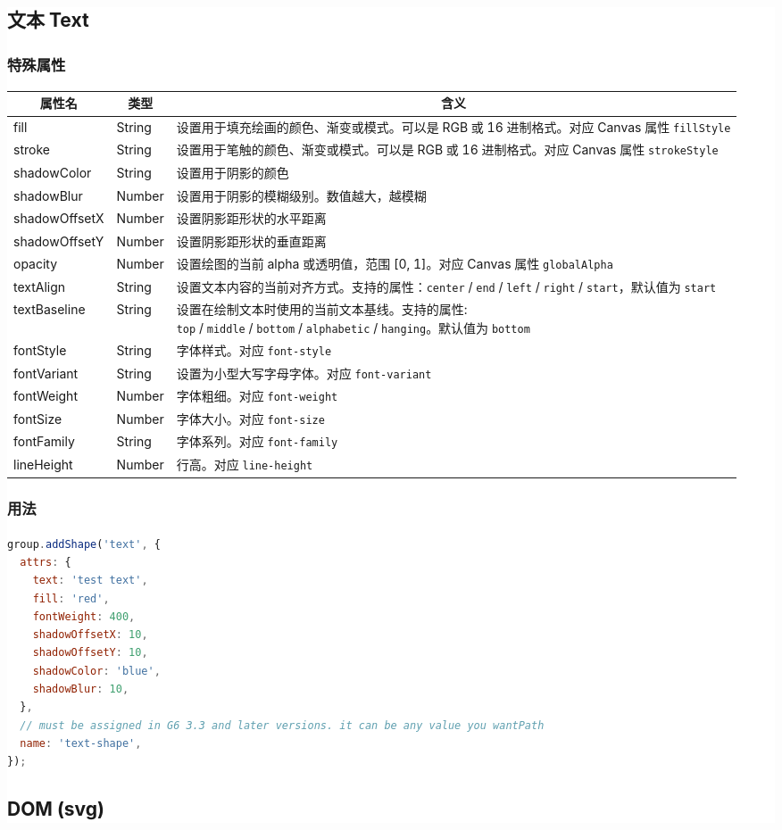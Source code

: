 ## 文本 Text

### 特殊属性

| 属性名 | 类型 | 含义 |
| --- | --- | --- |
| fill | String | 设置用于填充绘画的颜色、渐变或模式。可以是 RGB 或 16 进制格式。对应 Canvas 属性 `fillStyle` |
| stroke | String | 设置用于笔触的颜色、渐变或模式。可以是 RGB 或 16 进制格式。对应 Canvas 属性 `strokeStyle` |
| shadowColor | String | 设置用于阴影的颜色 |
| shadowBlur | Number | 设置用于阴影的模糊级别。数值越大，越模糊 |
| shadowOffsetX | Number | 设置阴影距形状的水平距离 |
| shadowOffsetY | Number | 设置阴影距形状的垂直距离 |
| opacity | Number | 设置绘图的当前 alpha 或透明值，范围 [0, 1]。对应 Canvas 属性 `globalAlpha` |
| textAlign | String | 设置文本内容的当前对齐方式。支持的属性：`center` / `end` / `left` / `right` / `start`，默认值为 `start` |
| textBaseline | String | 设置在绘制文本时使用的当前文本基线。支持的属性:<br />`top` / `middle` / `bottom` / `alphabetic` / `hanging`。默认值为 `bottom` |
| fontStyle | String | 字体样式。对应 `font-style` |
| fontVariant | String | 设置为小型大写字母字体。对应 `font-variant` |
| fontWeight | Number | 字体粗细。对应 `font-weight` |
| fontSize | Number | 字体大小。对应 `font-size` |
| fontFamily | String | 字体系列。对应 `font-family` |
| lineHeight | Number | 行高。对应 `line-height` |

### 用法

```javascript
group.addShape('text', {
  attrs: {
    text: 'test text',
    fill: 'red',
    fontWeight: 400,
    shadowOffsetX: 10,
    shadowOffsetY: 10,
    shadowColor: 'blue',
    shadowBlur: 10,
  },
  // must be assigned in G6 3.3 and later versions. it can be any value you wantPath
  name: 'text-shape',
});
```

## DOM (svg)
